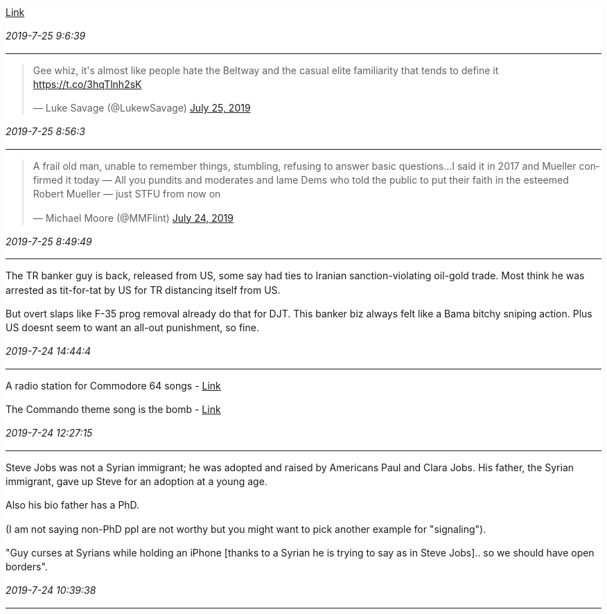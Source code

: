 [Link](http://www.math.columbia.edu/~woit/wordpress/?p=11131)

*2019-7-25 9:6:39*

---

<blockquote class="twitter-tweet"><p lang="en" dir="ltr">Gee whiz, it&#39;s almost like people hate the Beltway and the casual elite familiarity that tends to define it <a href="https://t.co/3hqTlnh2sK">https://t.co/3hqTlnh2sK</a></p>&mdash; Luke Savage (@LukewSavage) <a href="https://twitter.com/LukewSavage/status/1154256868937752577?ref_src=twsrc%5Etfw">July 25, 2019</a></blockquote> <script async src="https://platform.twitter.com/widgets.js" charset="utf-8"></script>

*2019-7-25 8:56:3*

---

<blockquote class="twitter-tweet"><p lang="en" dir="ltr">A frail old man, unable to remember things, stumbling, refusing to answer basic questions...I said it in 2017 and Mueller confirmed it today — All you pundits and moderates and lame Dems who told the public to put their faith in the esteemed Robert Mueller — just STFU from now on</p>&mdash; Michael Moore (@MMFlint) <a href="https://twitter.com/MMFlint/status/1154066705284390912?ref_src=twsrc%5Etfw">July 24, 2019</a></blockquote> <script async src="https://platform.twitter.com/widgets.js" charset="utf-8"></script>

*2019-7-25 8:49:49*

---

The TR banker guy is back, released from US, some say had ties to
Iranian sanction-violating oil-gold trade. Most think he was arrested
as tit-for-tat by US for TR distancing itself from US.

But overt slaps like F-35 prog removal already do that for DJT. This
banker biz always felt like a Bama bitchy sniping action. Plus US
doesnt seem to want an all-out punishment, so fine.

*2019-7-24 14:44:4*

---

A radio station for Commodore 64 songs - [Link](https://www.slayradio.org)

The Commando theme song is the bomb - [Link](https://youtu.be/hIkylZfopSo?t=32)

*2019-7-24 12:27:15*

---

Steve Jobs was not a Syrian immigrant; he was adopted and raised by
Americans Paul and Clara Jobs. His father, the Syrian immigrant, gave
up Steve for an adoption at a young age.

Also his bio father has a PhD.

(I am not saying non-PhD ppl are not worthy but you might want to pick
another example for "signaling").

"Guy curses at Syrians while holding an iPhone [thanks to a Syrian he
is trying to say as in Steve Jobs].. so we should have open borders".

*2019-7-24 10:39:38*

---
